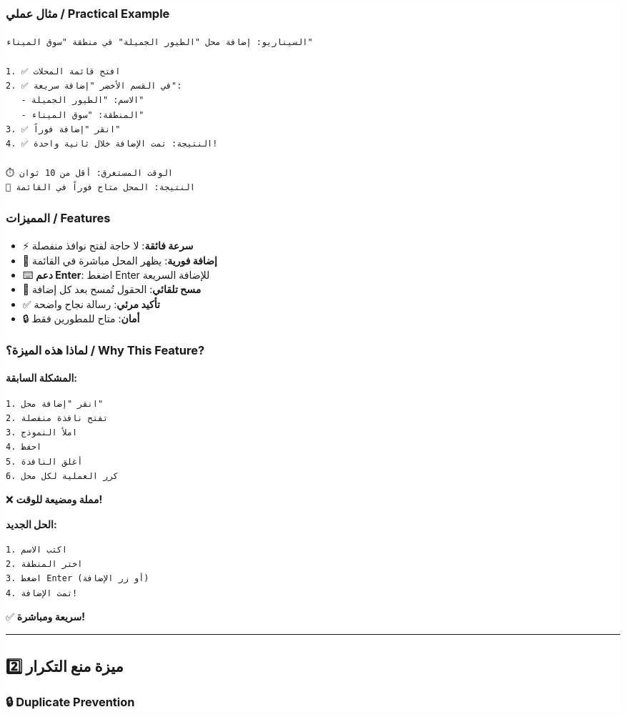 ### مثال عملي / Practical Example

```
السيناريو: إضافة محل "الطيور الجميلة" في منطقة "سوق الميناء"

1. ✅ افتح قائمة المحلات
2. ✅ في القسم الأخضر "إضافة سريعة":
   - الاسم: "الطيور الجميلة"
   - المنطقة: "سوق الميناء"
3. ✅ انقر "إضافة فوراً"
4. ✅ النتيجة: تمت الإضافة خلال ثانية واحدة!

⏱️ الوقت المستغرق: أقل من 10 ثوان
🎯 النتيجة: المحل متاح فوراً في القائمة
```

### المميزات / Features

- ⚡ **سرعة فائقة**: لا حاجة لفتح نوافذ منفصلة
- 🎯 **إضافة فورية**: يظهر المحل مباشرة في القائمة
- ⌨️ **دعم Enter**: اضغط Enter للإضافة السريعة
- 🔄 **مسح تلقائي**: الحقول تُمسح بعد كل إضافة
- ✅ **تأكيد مرئي**: رسالة نجاح واضحة
- 🔒 **أمان**: متاح للمطورين فقط

### لماذا هذه الميزة؟ / Why This Feature?

**المشكلة السابقة:**
```
1. انقر "إضافة محل"
2. تفتح نافذة منفصلة
3. املأ النموذج
4. احفظ
5. أغلق النافذة
6. كرر العملية لكل محل
```
❌ **مملة ومضيعة للوقت!**

**الحل الجديد:**
```
1. اكتب الاسم
2. اختر المنطقة
3. اضغط Enter (أو زر الإضافة)
4. تمت الإضافة!
```
✅ **سريعة ومباشرة!**

---

## 2️⃣ ميزة منع التكرار
### 🔒 Duplicate Prevention
